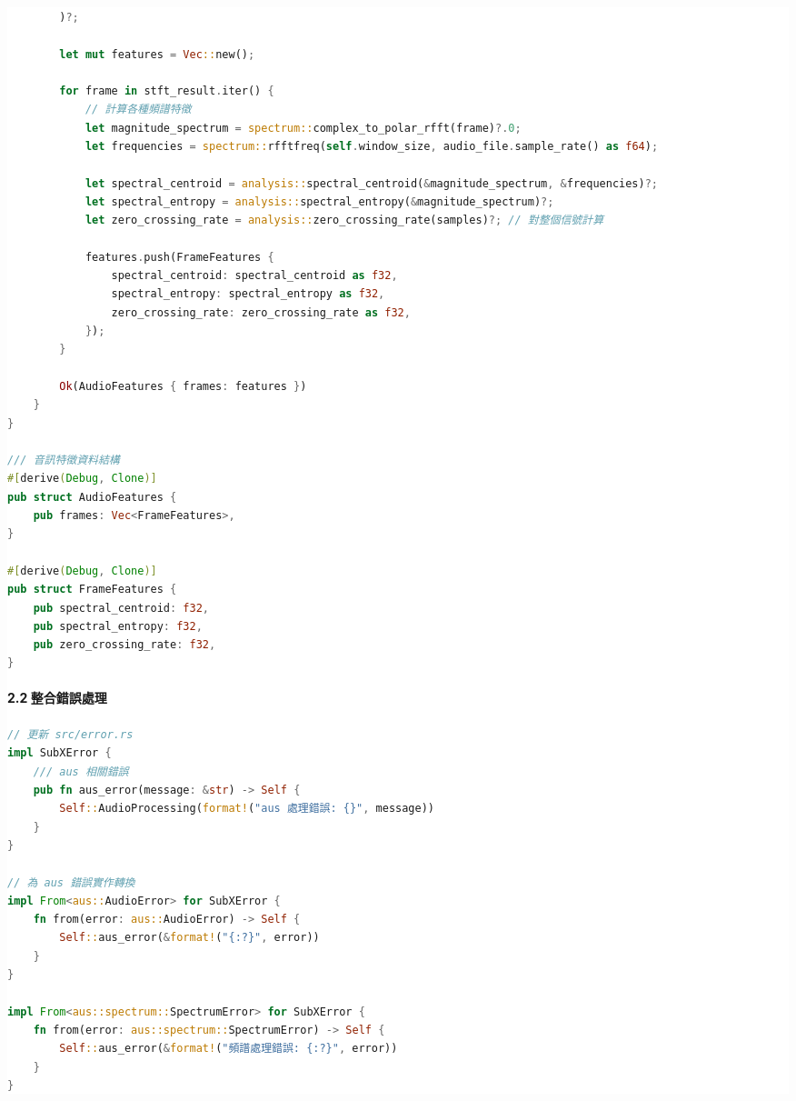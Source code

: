 ```rust
        )?;
        
        let mut features = Vec::new();
        
        for frame in stft_result.iter() {
            // 計算各種頻譜特徵
            let magnitude_spectrum = spectrum::complex_to_polar_rfft(frame)?.0;
            let frequencies = spectrum::rfftfreq(self.window_size, audio_file.sample_rate() as f64);
            
            let spectral_centroid = analysis::spectral_centroid(&magnitude_spectrum, &frequencies)?;
            let spectral_entropy = analysis::spectral_entropy(&magnitude_spectrum)?;
            let zero_crossing_rate = analysis::zero_crossing_rate(samples)?; // 對整個信號計算
            
            features.push(FrameFeatures {
                spectral_centroid: spectral_centroid as f32,
                spectral_entropy: spectral_entropy as f32,
                zero_crossing_rate: zero_crossing_rate as f32,
            });
        }
        
        Ok(AudioFeatures { frames: features })
    }
}

/// 音訊特徵資料結構
#[derive(Debug, Clone)]
pub struct AudioFeatures {
    pub frames: Vec<FrameFeatures>,
}

#[derive(Debug, Clone)]
pub struct FrameFeatures {
    pub spectral_centroid: f32,
    pub spectral_entropy: f32,
    pub zero_crossing_rate: f32,
}
```

#### 2.2 整合錯誤處理

```rust
// 更新 src/error.rs
impl SubXError {
    /// aus 相關錯誤
    pub fn aus_error(message: &str) -> Self {
        Self::AudioProcessing(format!("aus 處理錯誤: {}", message))
    }
}

// 為 aus 錯誤實作轉換
impl From<aus::AudioError> for SubXError {
    fn from(error: aus::AudioError) -> Self {
        Self::aus_error(&format!("{:?}", error))
    }
}

impl From<aus::spectrum::SpectrumError> for SubXError {
    fn from(error: aus::spectrum::SpectrumError) -> Self {
        Self::aus_error(&format!("頻譜處理錯誤: {:?}", error))
    }
}
```